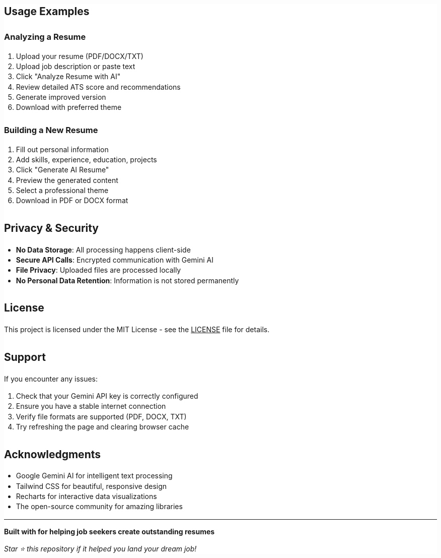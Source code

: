 ##  Usage Examples

### Analyzing a Resume
1. Upload your resume (PDF/DOCX/TXT)
2. Upload job description or paste text
3. Click "Analyze Resume with AI"
4. Review detailed ATS score and recommendations
5. Generate improved version
6. Download with preferred theme

### Building a New Resume
1. Fill out personal information
2. Add skills, experience, education, projects
3. Click "Generate AI Resume"
4. Preview the generated content
5. Select a professional theme
6. Download in PDF or DOCX format

##  Privacy & Security

- **No Data Storage**: All processing happens client-side
- **Secure API Calls**: Encrypted communication with Gemini AI
- **File Privacy**: Uploaded files are processed locally
- **No Personal Data Retention**: Information is not stored permanently

##  License

This project is licensed under the MIT License - see the [LICENSE](LICENSE) file for details.

##  Support

If you encounter any issues:

1. Check that your Gemini API key is correctly configured
2. Ensure you have a stable internet connection
3. Verify file formats are supported (PDF, DOCX, TXT)
4. Try refreshing the page and clearing browser cache

##  Acknowledgments

- Google Gemini AI for intelligent text processing
- Tailwind CSS for beautiful, responsive design
- Recharts for interactive data visualizations
- The open-source community for amazing libraries

---

**Built with  for helping job seekers create outstanding resumes**


*Star ⭐ this repository if it helped you land your dream job!*
